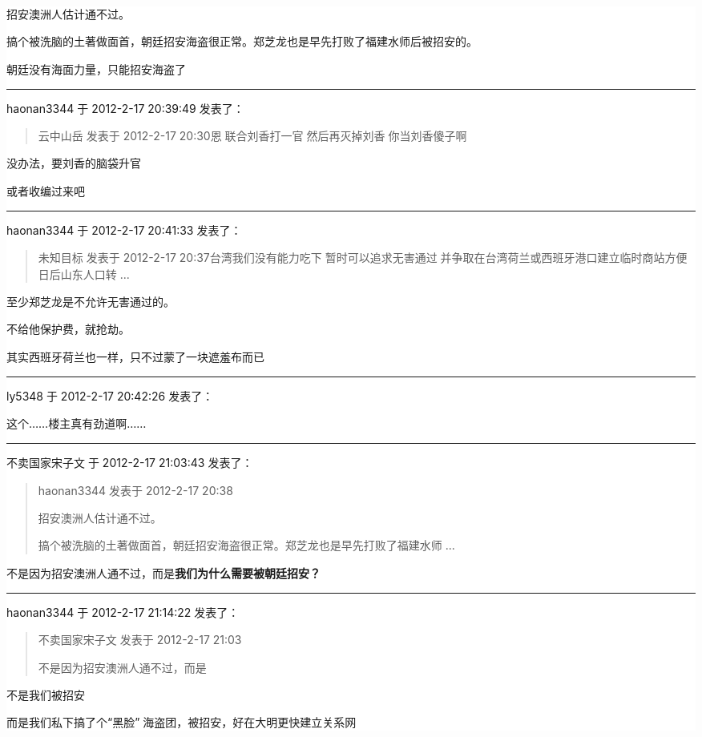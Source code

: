 招安澳洲人估计通不过。

搞个被洗脑的土著做面首，朝廷招安海盗很正常。郑芝龙也是早先打败了福建水师后被招安的。

朝廷没有海面力量，只能招安海盗了

---------

haonan3344 于 2012-2-17 20:39:49 发表了：

> 云中山岳 发表于 2012-2-17 20:30恩 联合刘香打一官 然后再灭掉刘香 你当刘香傻子啊



没办法，要刘香的脑袋升官

或者收编过来吧

---------

haonan3344 于 2012-2-17 20:41:33 发表了：

> 未知目标 发表于 2012-2-17 20:37台湾我们没有能力吃下 暂时可以追求无害通过 并争取在台湾荷兰或西班牙港口建立临时商站方便日后山东人口转 ...



至少郑芝龙是不允许无害通过的。

不给他保护费，就抢劫。

其实西班牙荷兰也一样，只不过蒙了一块遮羞布而已

---------

ly5348 于 2012-2-17 20:42:26 发表了：

这个……楼主真有劲道啊……

---------

不卖国家宋子文 于 2012-2-17 21:03:43 发表了：

> haonan3344 发表于 2012-2-17 20:38
> 
> 招安澳洲人估计通不过。
> 
> 搞个被洗脑的土著做面首，朝廷招安海盗很正常。郑芝龙也是早先打败了福建水师 ...



不是因为招安澳洲人通不过，而是**我们为什么需要被朝廷招安？**

---------

haonan3344 于 2012-2-17 21:14:22 发表了：

> 不卖国家宋子文 发表于 2012-2-17 21:03
> 
> 不是因为招安澳洲人通不过，而是



不是我们被招安

而是我们私下搞了个“黑脸” 海盗团，被招安，好在大明更快建立关系网
